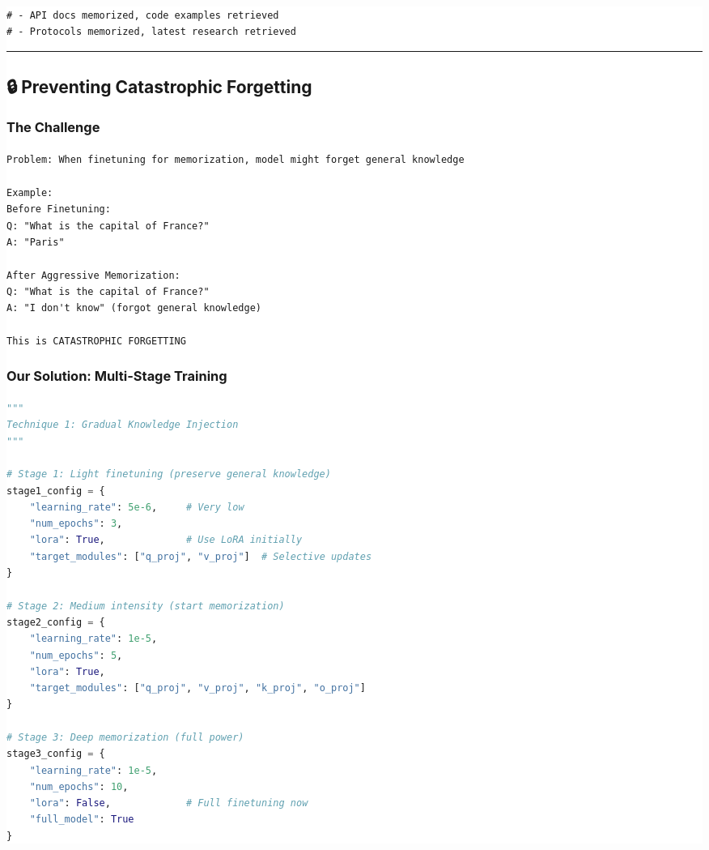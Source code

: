 ```
# - API docs memorized, code examples retrieved
# - Protocols memorized, latest research retrieved
```

---

## 🔒 Preventing Catastrophic Forgetting

### The Challenge

```
Problem: When finetuning for memorization, model might forget general knowledge

Example:
Before Finetuning:
Q: "What is the capital of France?"
A: "Paris"

After Aggressive Memorization:
Q: "What is the capital of France?"
A: "I don't know" (forgot general knowledge)

This is CATASTROPHIC FORGETTING
```

### Our Solution: Multi-Stage Training

```python
"""
Technique 1: Gradual Knowledge Injection
"""

# Stage 1: Light finetuning (preserve general knowledge)
stage1_config = {
    "learning_rate": 5e-6,     # Very low
    "num_epochs": 3,
    "lora": True,              # Use LoRA initially
    "target_modules": ["q_proj", "v_proj"]  # Selective updates
}

# Stage 2: Medium intensity (start memorization)
stage2_config = {
    "learning_rate": 1e-5,
    "num_epochs": 5,
    "lora": True,
    "target_modules": ["q_proj", "v_proj", "k_proj", "o_proj"]
}

# Stage 3: Deep memorization (full power)
stage3_config = {
    "learning_rate": 1e-5,
    "num_epochs": 10,
    "lora": False,             # Full finetuning now
    "full_model": True
}
```
